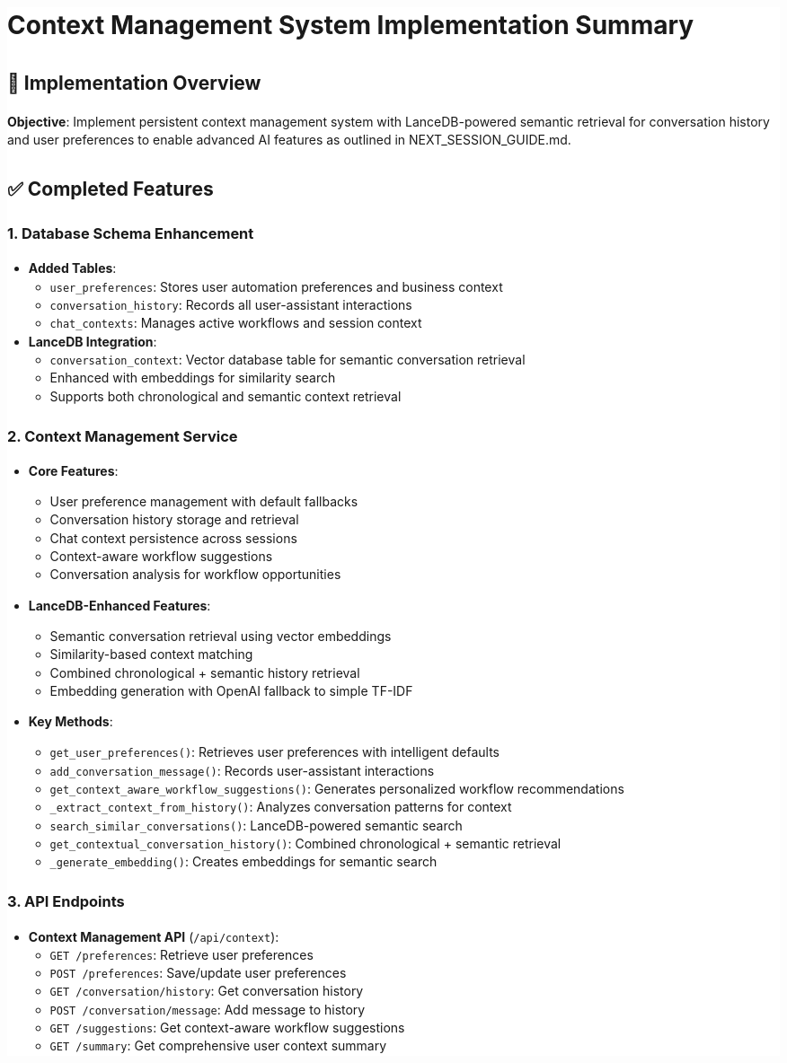 # Context Management System Implementation Summary

## 🎯 Implementation Overview

**Objective**: Implement persistent context management system with LanceDB-powered semantic retrieval for conversation history and user preferences to enable advanced AI features as outlined in NEXT_SESSION_GUIDE.md.

## ✅ Completed Features

### 1. Database Schema Enhancement
- **Added Tables**:
  - `user_preferences`: Stores user automation preferences and business context
  - `conversation_history`: Records all user-assistant interactions
  - `chat_contexts`: Manages active workflows and session context
- **LanceDB Integration**:
  - `conversation_context`: Vector database table for semantic conversation retrieval
  - Enhanced with embeddings for similarity search
  - Supports both chronological and semantic context retrieval

### 2. Context Management Service
- **Core Features**:
  - User preference management with default fallbacks
  - Conversation history storage and retrieval
  - Chat context persistence across sessions
  - Context-aware workflow suggestions
  - Conversation analysis for workflow opportunities
- **LanceDB-Enhanced Features**:
  - Semantic conversation retrieval using vector embeddings
  - Similarity-based context matching
  - Combined chronological + semantic history retrieval
  - Embedding generation with OpenAI fallback to simple TF-IDF

- **Key Methods**:
  - `get_user_preferences()`: Retrieves user preferences with intelligent defaults
  - `add_conversation_message()`: Records user-assistant interactions
  - `get_context_aware_workflow_suggestions()`: Generates personalized workflow recommendations
  - `_extract_context_from_history()`: Analyzes conversation patterns for context
  - `search_similar_conversations()`: LanceDB-powered semantic search
  - `get_contextual_conversation_history()`: Combined chronological + semantic retrieval
  - `_generate_embedding()`: Creates embeddings for semantic search

### 3. API Endpoints
- **Context Management API** (`/api/context`):
  - `GET /preferences`: Retrieve user preferences
  - `POST /preferences`: Save/update user preferences
  - `GET /conversation/history`: Get conversation history
  - `POST /conversation/message`: Add message to history
  - `GET /suggestions`: Get context-aware workflow suggestions
  - `GET /summary`: Get comprehensive user context summary
